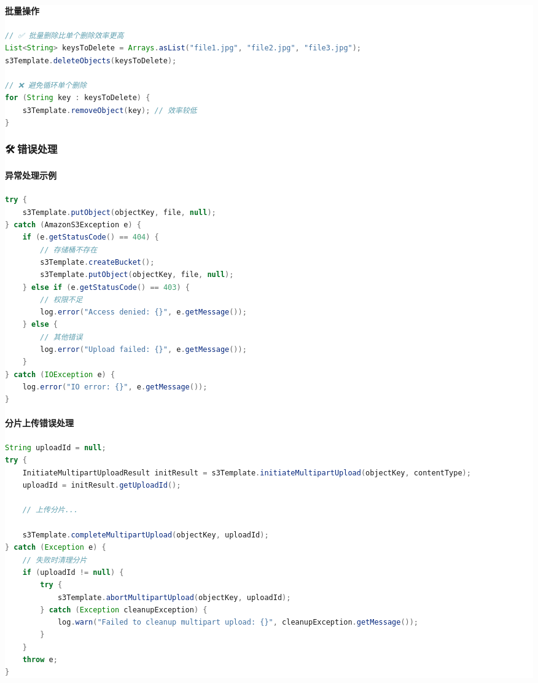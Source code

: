 #### 批量操作
```java
// ✅ 批量删除比单个删除效率更高
List<String> keysToDelete = Arrays.asList("file1.jpg", "file2.jpg", "file3.jpg");
s3Template.deleteObjects(keysToDelete);

// ❌ 避免循环单个删除
for (String key : keysToDelete) {
    s3Template.removeObject(key); // 效率较低
}
```

### 🛠️ 错误处理

#### 异常处理示例
```java
try {
    s3Template.putObject(objectKey, file, null);
} catch (AmazonS3Exception e) {
    if (e.getStatusCode() == 404) {
        // 存储桶不存在
        s3Template.createBucket();
        s3Template.putObject(objectKey, file, null);
    } else if (e.getStatusCode() == 403) {
        // 权限不足
        log.error("Access denied: {}", e.getMessage());
    } else {
        // 其他错误
        log.error("Upload failed: {}", e.getMessage());
    }
} catch (IOException e) {
    log.error("IO error: {}", e.getMessage());
}
```

#### 分片上传错误处理
```java
String uploadId = null;
try {
    InitiateMultipartUploadResult initResult = s3Template.initiateMultipartUpload(objectKey, contentType);
    uploadId = initResult.getUploadId();
    
    // 上传分片...
    
    s3Template.completeMultipartUpload(objectKey, uploadId);
} catch (Exception e) {
    // 失败时清理分片
    if (uploadId != null) {
        try {
            s3Template.abortMultipartUpload(objectKey, uploadId);
        } catch (Exception cleanupException) {
            log.warn("Failed to cleanup multipart upload: {}", cleanupException.getMessage());
        }
    }
    throw e;
}
```
